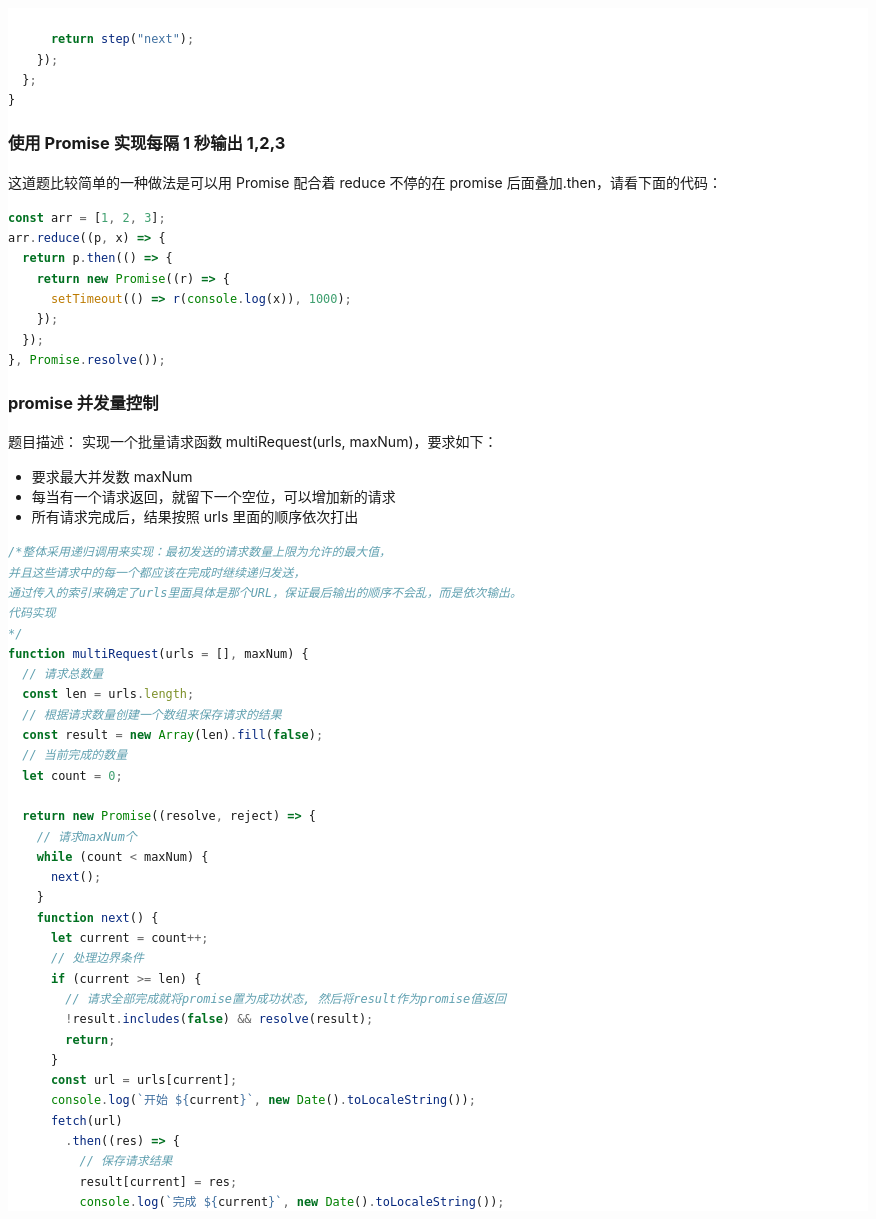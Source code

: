 ```js

      return step("next");
    });
  };
}
```

### 使用 Promise 实现每隔 1 秒输出 1,2,3

这道题比较简单的一种做法是可以用 Promise 配合着 reduce 不停的在 promise 后面叠加.then，请看下面的代码：

```js
const arr = [1, 2, 3];
arr.reduce((p, x) => {
  return p.then(() => {
    return new Promise((r) => {
      setTimeout(() => r(console.log(x)), 1000);
    });
  });
}, Promise.resolve());
```

### promise 并发量控制

题目描述：
实现一个批量请求函数 multiRequest(urls, maxNum)，要求如下：

- 要求最大并发数 maxNum
- 每当有一个请求返回，就留下一个空位，可以增加新的请求
- 所有请求完成后，结果按照 urls 里面的顺序依次打出

```javascript
/*整体采用递归调用来实现：最初发送的请求数量上限为允许的最大值，
并且这些请求中的每一个都应该在完成时继续递归发送，
通过传入的索引来确定了urls里面具体是那个URL，保证最后输出的顺序不会乱，而是依次输出。
代码实现
*/
function multiRequest(urls = [], maxNum) {
  // 请求总数量
  const len = urls.length;
  // 根据请求数量创建一个数组来保存请求的结果
  const result = new Array(len).fill(false);
  // 当前完成的数量
  let count = 0;

  return new Promise((resolve, reject) => {
    // 请求maxNum个
    while (count < maxNum) {
      next();
    }
    function next() {
      let current = count++;
      // 处理边界条件
      if (current >= len) {
        // 请求全部完成就将promise置为成功状态, 然后将result作为promise值返回
        !result.includes(false) && resolve(result);
        return;
      }
      const url = urls[current];
      console.log(`开始 ${current}`, new Date().toLocaleString());
      fetch(url)
        .then((res) => {
          // 保存请求结果
          result[current] = res;
          console.log(`完成 ${current}`, new Date().toLocaleString());
```
